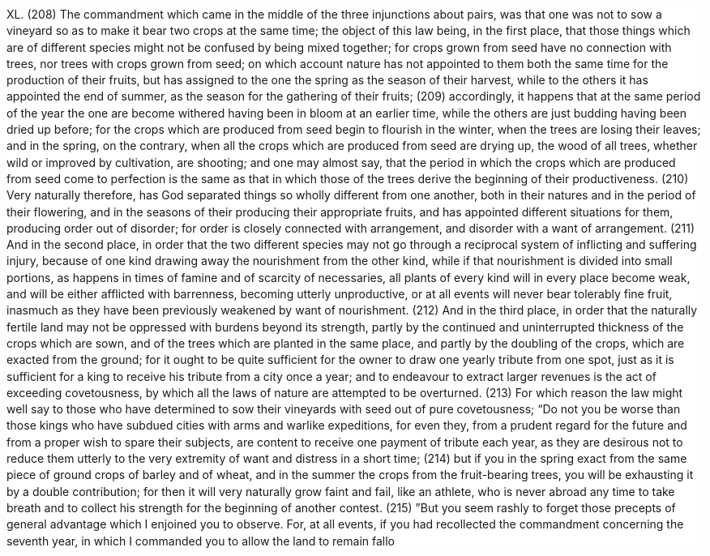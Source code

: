 XL. <span id="v208">(208)</span> The commandment which came in the middle of the three injunctions about pairs, was that one was not to sow a vineyard so as to make it bear two crops at the same time; the object of this law being, in the first place, that those things which are of different species might not be confused by being mixed together; for crops grown from seed have no connection with trees, nor trees with crops grown from seed; on which account nature has not appointed to them both the same time for the production of their fruits, but has assigned to the one the spring as the season of their harvest, while to the others it has appointed the end of summer, as the season for the gathering of their fruits; <span id="v209">(209)</span> accordingly, it happens that at the same period of the year the one are become withered having been in bloom at an earlier time, while the others are just budding having been dried up before; for the crops which are produced from seed begin to flourish in the winter, when the trees are losing their leaves; and in the spring, on the contrary, when all the crops which are produced from seed are drying up, the wood of all trees, whether wild or improved by cultivation, are shooting; and one may almost say, that the period in which the crops which are produced from seed come to perfection is the same as that in which those of the trees derive the beginning of their productiveness. <span id="v210">(210)</span> Very naturally therefore, has God separated things so wholly different from one another, both in their natures and in the period of their flowering, and in the seasons of their producing their appropriate fruits, and has appointed different situations for them, producing order out of disorder; for order is closely connected with arrangement, and disorder with a want of arrangement. <span id="v211">(211)</span> And in the second place, in order that the two different species may not go through a reciprocal system of inflicting and suffering injury, because of one kind drawing away the nourishment from the other kind, while if that nourishment is divided into small portions, as happens in times of famine and of scarcity of necessaries, all plants of every kind will in every place become weak, and will be either afflicted with barrenness, becoming utterly unproductive, or at all events will never bear tolerably fine fruit, inasmuch as they have been previously weakened by want of nourishment. <span id="v212">(212)</span> And in the third place, in order that the naturally fertile land may not be oppressed with burdens beyond its strength, partly by the continued and uninterrupted thickness of the crops which are sown, and of the trees which are planted in the same place, and partly by the doubling of the crops, which are exacted from the ground; for it ought to be quite sufficient for the owner to draw one yearly tribute from one spot, just as it is sufficient for a king to receive his tribute from a city once a year; and to endeavour to extract larger revenues is the act of exceeding covetousness, by which all the laws of nature are attempted to be overturned. <span id="v213">(213)</span> For which reason the law might well say to those who have determined to sow their vineyards with seed out of pure covetousness; “Do not you be worse than those kings who have subdued cities with arms and warlike expeditions, for even they, from a prudent regard for the future and from a proper wish to spare their subjects, are content to receive one payment of tribute each year, as they are desirous not to reduce them utterly to the very extremity of want and distress in a short time; <span id="v214">(214)</span> but if you in the spring exact from the same piece of ground crops of barley and of wheat, and in the summer the crops from the fruit-bearing trees, you will be exhausting it by a double contribution; for then it will very naturally grow faint and fail, like an athlete, who is never abroad any time to take breath and to collect his strength for the beginning of another contest. <span id="v215">(215)</span> ”But you seem rashly to forget those precepts of general advantage which I enjoined you to observe. For, at all events, if you had recollected the commandment concerning the seventh year, in which I commanded you to allow the land to remain fallo